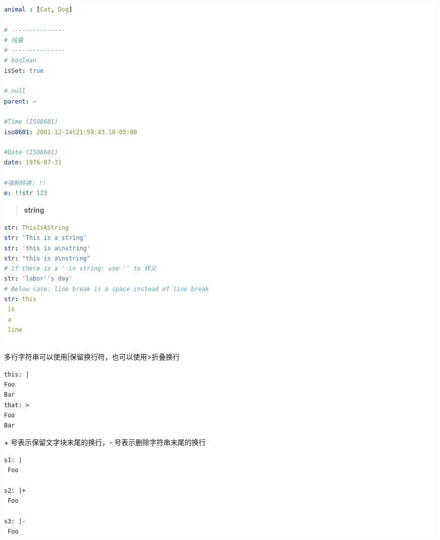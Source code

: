 ```yaml
animal : [Cat, Dog]

# ---------------
# 纯量
# ---------------
# boolean
isSet: true

# null
parent: ~

#Time (ISO8601)
iso8601: 2001-12-14t21:59:43.10-05:00

#Date (ISO8601)
date: 1976-07-31

#强制转换: !!
e: !!str 123

```

> **string**

```yaml
str: ThisIsAString
str: 'This is a string'
str: 'this is a\nstring'
str: "this is a\nstring"
# if there is a ' in string: use '' to 转义
str: 'labor''s day'
# Below case: line break is a space instead of line break
str: this
 is
 a
 line
 
```

多行字符串可以使用|保留换行符，也可以使用>折叠换行

```
this: |
Foo
Bar
that: >
Foo
Bar
```

\+ 号表示保留文字块末尾的换行，- 号表示删除字符串末尾的换行

```
s1: |
 Foo
 
s2: |+
 Foo
 
s3: |-
 Foo
```
